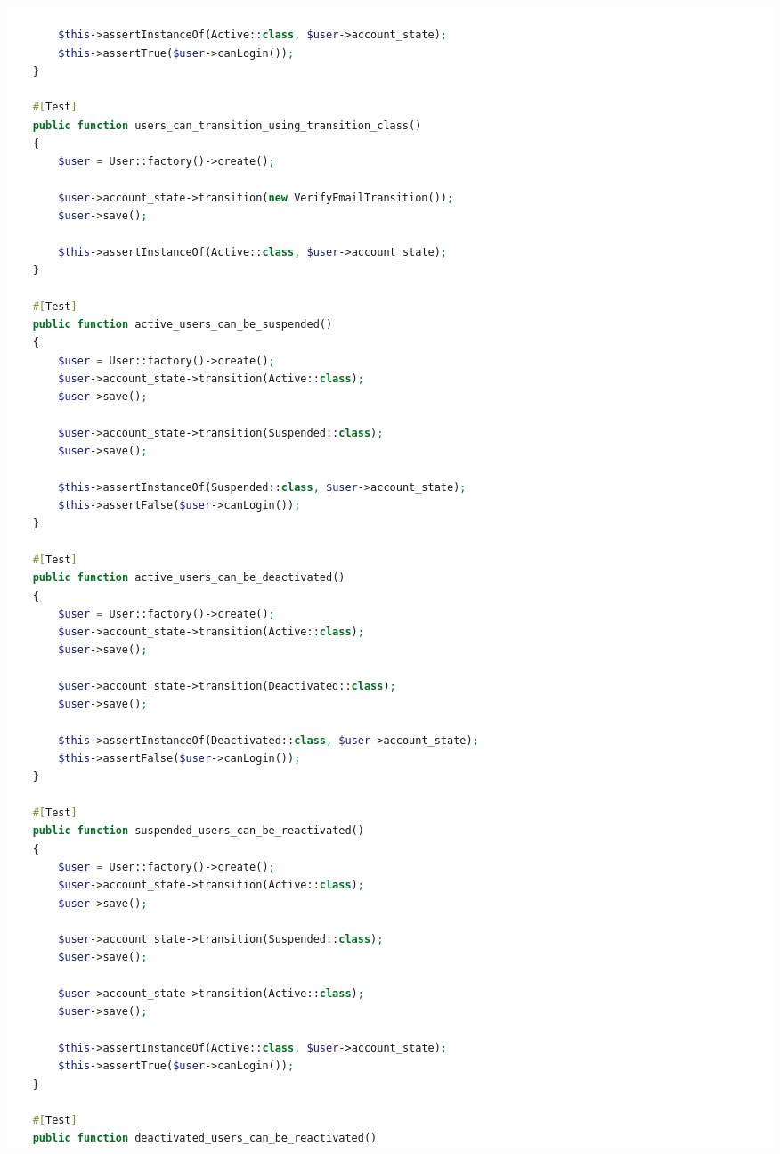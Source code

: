 ```php
        
        $this->assertInstanceOf(Active::class, $user->account_state);
        $this->assertTrue($user->canLogin());
    }

    #[Test]
    public function users_can_transition_using_transition_class()
    {
        $user = User::factory()->create();
        
        $user->account_state->transition(new VerifyEmailTransition());
        $user->save();
        
        $this->assertInstanceOf(Active::class, $user->account_state);
    }

    #[Test]
    public function active_users_can_be_suspended()
    {
        $user = User::factory()->create();
        $user->account_state->transition(Active::class);
        $user->save();
        
        $user->account_state->transition(Suspended::class);
        $user->save();
        
        $this->assertInstanceOf(Suspended::class, $user->account_state);
        $this->assertFalse($user->canLogin());
    }

    #[Test]
    public function active_users_can_be_deactivated()
    {
        $user = User::factory()->create();
        $user->account_state->transition(Active::class);
        $user->save();
        
        $user->account_state->transition(Deactivated::class);
        $user->save();
        
        $this->assertInstanceOf(Deactivated::class, $user->account_state);
        $this->assertFalse($user->canLogin());
    }

    #[Test]
    public function suspended_users_can_be_reactivated()
    {
        $user = User::factory()->create();
        $user->account_state->transition(Active::class);
        $user->save();
        
        $user->account_state->transition(Suspended::class);
        $user->save();
        
        $user->account_state->transition(Active::class);
        $user->save();
        
        $this->assertInstanceOf(Active::class, $user->account_state);
        $this->assertTrue($user->canLogin());
    }

    #[Test]
    public function deactivated_users_can_be_reactivated()
```